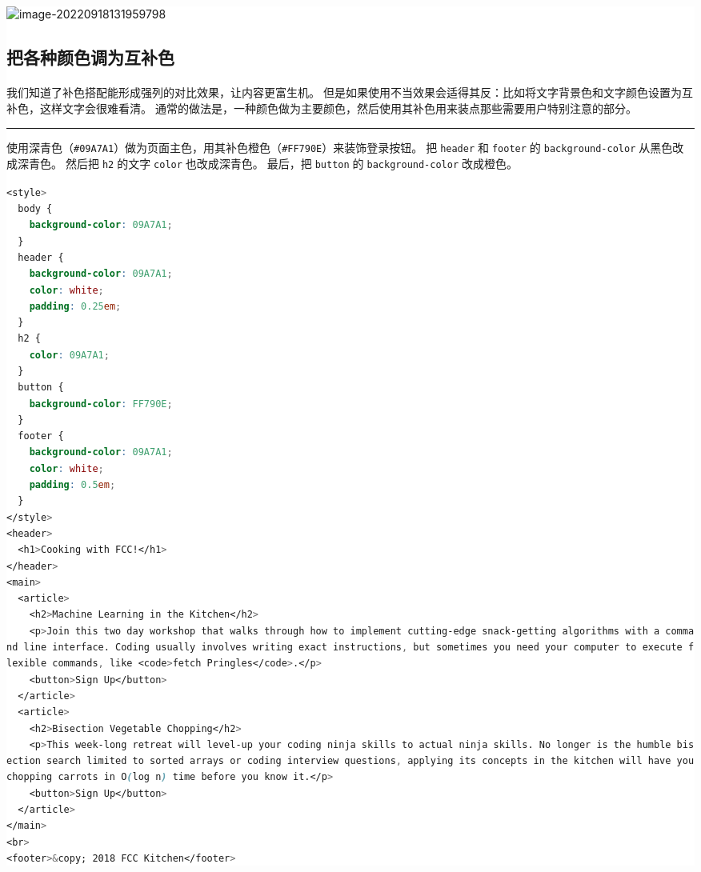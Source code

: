 ![image-20220918131959798](https://sm.nsddd.top//typora/image-20220918131959798.png?mail:3293172751@qq.com)



## 把各种颜色调为互补色

我们知道了补色搭配能形成强列的对比效果，让内容更富生机。 但是如果使用不当效果会适得其反：比如将文字背景色和文字颜色设置为互补色，这样文字会很难看清。 通常的做法是，一种颜色做为主要颜色，然后使用其补色用来装点那些需要用户特别注意的部分。

------

使用深青色（`#09A7A1`）做为页面主色，用其补色橙色（`#FF790E`）来装饰登录按钮。 把 `header` 和 `footer` 的 `background-color` 从黑色改成深青色。 然后把 `h2` 的文字 `color` 也改成深青色。 最后，把 `button` 的 `background-color` 改成橙色。

```css
<style>
  body {
    background-color: 09A7A1;
  }
  header {
    background-color: 09A7A1;
    color: white;
    padding: 0.25em;
  }
  h2 {
    color: 09A7A1;
  }
  button {
    background-color: FF790E;
  }
  footer {
    background-color: 09A7A1;
    color: white;
    padding: 0.5em;
  }
</style>
<header>
  <h1>Cooking with FCC!</h1>
</header>
<main>
  <article>
    <h2>Machine Learning in the Kitchen</h2>
    <p>Join this two day workshop that walks through how to implement cutting-edge snack-getting algorithms with a command line interface. Coding usually involves writing exact instructions, but sometimes you need your computer to execute flexible commands, like <code>fetch Pringles</code>.</p>
    <button>Sign Up</button>
  </article>
  <article>
    <h2>Bisection Vegetable Chopping</h2>
    <p>This week-long retreat will level-up your coding ninja skills to actual ninja skills. No longer is the humble bisection search limited to sorted arrays or coding interview questions, applying its concepts in the kitchen will have you chopping carrots in O(log n) time before you know it.</p>
    <button>Sign Up</button>
  </article>
</main>
<br>
<footer>&copy; 2018 FCC Kitchen</footer>
```
